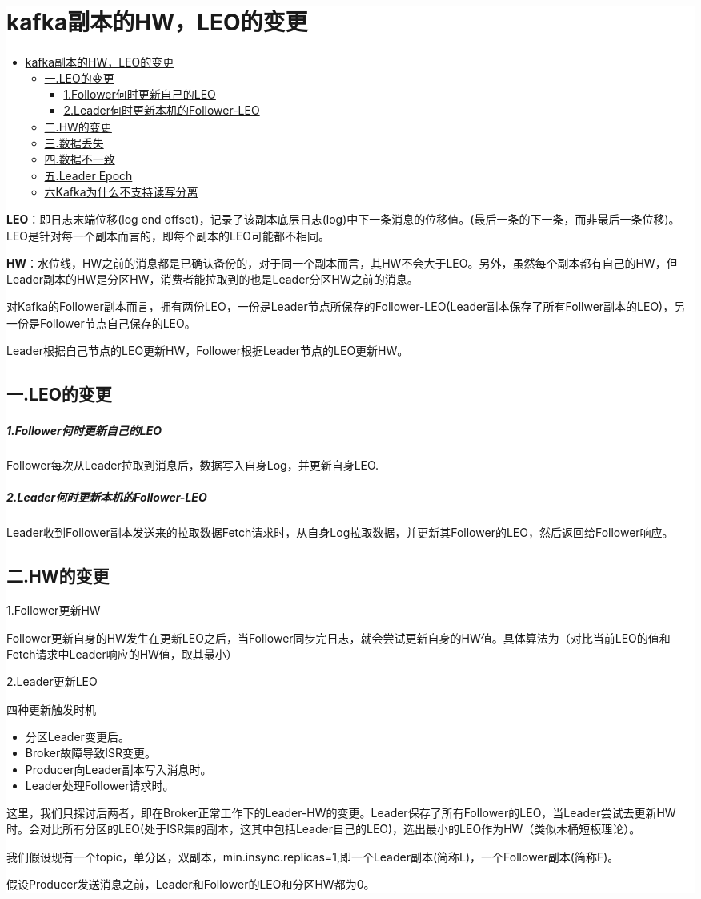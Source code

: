 # kafka副本的HW，LEO的变更

* [kafka副本的HW，LEO的变更](#kafka副本的hwleo的变更)
  * [一\.LEO的变更](#一leo的变更)
    * [1\.Follower何时更新自己的LEO](#1follower何时更新自己的leo)
    * [2\.Leader何时更新本机的Follower\-LEO](#2leader何时更新本机的follower-leo)
  * [二\.HW的变更](#二hw的变更)
  * [三\.数据丢失](#三数据丢失)
  * [四\.数据不一致](#四数据不一致)
  * [五\.Leader Epoch](#五leader-epoch)
  * [六Kafka为什么不支持读写分离](#六kafka为什么不支持读写分离)



**LEO**：即日志末端位移(log end offset)，记录了该副本底层日志(log)中下一条消息的位移值。(最后一条的下一条，而非最后一条位移)。LEO是针对每一个副本而言的，即每个副本的LEO可能都不相同。

**HW**：水位线，HW之前的消息都是已确认备份的，对于同一个副本而言，其HW不会大于LEO。另外，虽然每个副本都有自己的HW，但Leader副本的HW是分区HW，消费者能拉取到的也是Leader分区HW之前的消息。

对Kafka的Follower副本而言，拥有两份LEO，一份是Leader节点所保存的Follower-LEO(Leader副本保存了所有Follwer副本的LEO)，另一份是Follower节点自己保存的LEO。

Leader根据自己节点的LEO更新HW，Follower根据Leader节点的LEO更新HW。

## 一.LEO的变更

##### 1.Follower何时更新自己的LEO

Follower每次从Leader拉取到消息后，数据写入自身Log，并更新自身LEO.

##### 2.Leader何时更新本机的Follower-LEO

Leader收到Follower副本发送来的拉取数据Fetch请求时，从自身Log拉取数据，并更新其Follower的LEO，然后返回给Follower响应。

## 二.HW的变更

1.Follower更新HW

Follower更新自身的HW发生在更新LEO之后，当Follower同步完日志，就会尝试更新自身的HW值。具体算法为（对比当前LEO的值和Fetch请求中Leader响应的HW值，取其最小）

2.Leader更新LEO

四种更新触发时机

- 分区Leader变更后。
- Broker故障导致ISR变更。
- Producer向Leader副本写入消息时。
- Leader处理Follower请求时。

这里，我们只探讨后两者，即在Broker正常工作下的Leader-HW的变更。Leader保存了所有Follower的LEO，当Leader尝试去更新HW时。会对比所有分区的LEO(处于ISR集的副本，这其中包括Leader自己的LEO)，选出最小的LEO作为HW（类似木桶短板理论）。

我们假设现有一个topic，单分区，双副本，min.insync.replicas=1,即一个Leader副本(简称L)，一个Follower副本(简称F)。

假设Producer发送消息之前，Leader和Follower的LEO和分区HW都为0。
